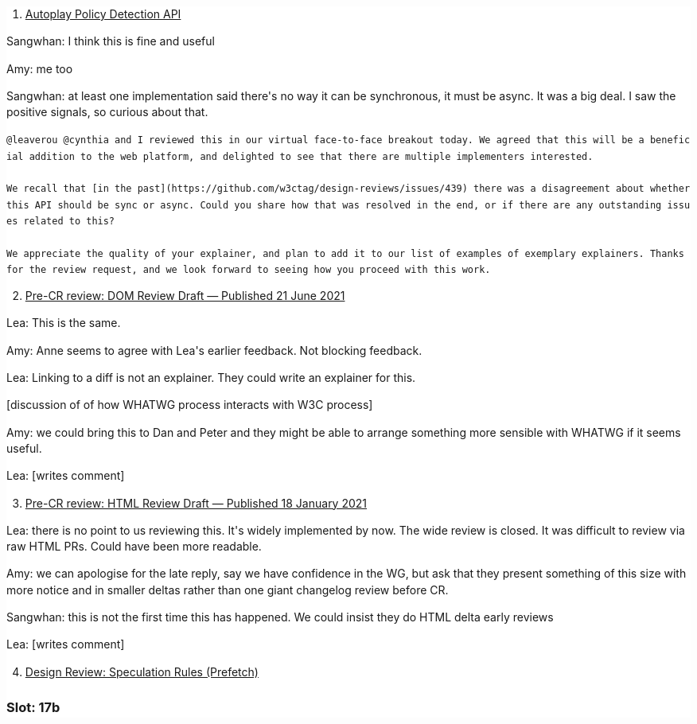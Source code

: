 1. [Autoplay Policy Detection API](https://github.com/w3ctag/design-reviews/issues/810)

Sangwhan: I think this is fine and useful

Amy: me too

Sangwhan: at least one implementation said there's no way it can be synchronous, it must be async. It was a big deal. I saw the positive signals, so curious about that.

```
@leaverou @cynthia and I reviewed this in our virtual face-to-face breakout today. We agreed that this will be a beneficial addition to the web platform, and delighted to see that there are multiple implementers interested. 

We recall that [in the past](https://github.com/w3ctag/design-reviews/issues/439) there was a disagreement about whether this API should be sync or async. Could you share how that was resolved in the end, or if there are any outstanding issues related to this?

We appreciate the quality of your explainer, and plan to add it to our list of examples of exemplary explainers. Thanks for the review request, and we look forward to seeing how you proceed with this work.

```

2. [Pre-CR review: DOM Review Draft — Published 21 June 2021](https://github.com/w3ctag/design-reviews/issues/658)

Lea: This is the same.

Amy: Anne seems to agree with Lea's earlier feedback. Not blocking feedback.

Lea: Linking to a diff is not an explainer. They could write an explainer for this.

[discussion of of how WHATWG process interacts with W3C process]

Amy: we could bring this to Dan and Peter and they might be able to arrange something more sensible with WHATWG if it seems useful.

Lea: [writes comment]

3. [Pre-CR review: HTML Review Draft — Published 18 January 2021](https://github.com/w3ctag/design-reviews/issues/657)

Lea: there is no point to us reviewing this. It's widely implemented by now. The wide review is closed. It was difficult to review via raw HTML PRs. Could have been more readable.

Amy: we can apologise for the late reply, say we have confidence in the WG, but ask that they present something of this size with more notice and in smaller deltas rather than one giant changelog review before CR.

Sangwhan: this is not the first time this has happened. We could insist they do HTML delta early reviews

Lea: [writes comment]

4. [Design Review: Speculation Rules (Prefetch)](https://github.com/w3ctag/design-reviews/issues/721)

### Slot: 17b
